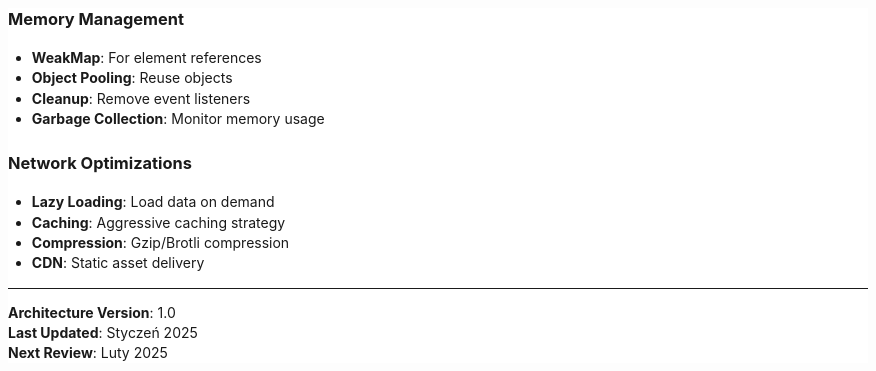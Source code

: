 ### Memory Management
- **WeakMap**: For element references
- **Object Pooling**: Reuse objects
- **Cleanup**: Remove event listeners
- **Garbage Collection**: Monitor memory usage

### Network Optimizations
- **Lazy Loading**: Load data on demand
- **Caching**: Aggressive caching strategy
- **Compression**: Gzip/Brotli compression
- **CDN**: Static asset delivery

---

**Architecture Version**: 1.0  
**Last Updated**: Styczeń 2025  
**Next Review**: Luty 2025
